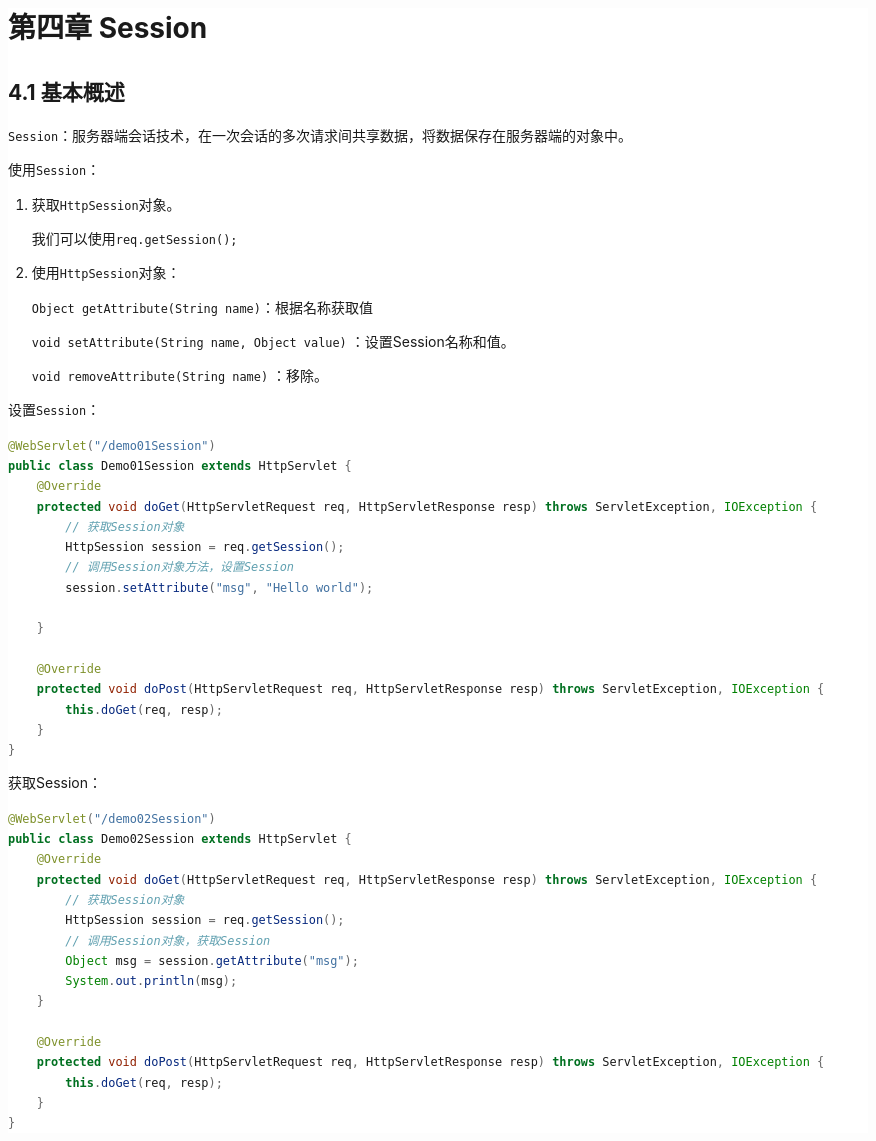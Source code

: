 # 第四章 Session

## 4.1 基本概述

`Session`：服务器端会话技术，在一次会话的多次请求间共享数据，将数据保存在服务器端的对象中。

使用`Session`：

1. 获取`HttpSession`对象。

   我们可以使用`req.getSession();`

2. 使用`HttpSession`对象：

   `Object getAttribute(String name)`：根据名称获取值

   `void setAttribute(String name, Object value)` ：设置Session名称和值。

   `void removeAttribute(String name)` ：移除。

设置`Session`：

```java
@WebServlet("/demo01Session")
public class Demo01Session extends HttpServlet {
    @Override
    protected void doGet(HttpServletRequest req, HttpServletResponse resp) throws ServletException, IOException {
        // 获取Session对象
        HttpSession session = req.getSession();
        // 调用Session对象方法，设置Session
        session.setAttribute("msg", "Hello world");

    }

    @Override
    protected void doPost(HttpServletRequest req, HttpServletResponse resp) throws ServletException, IOException {
        this.doGet(req, resp);
    }
}
```

获取Session：

```java
@WebServlet("/demo02Session")
public class Demo02Session extends HttpServlet {
    @Override
    protected void doGet(HttpServletRequest req, HttpServletResponse resp) throws ServletException, IOException {
        // 获取Session对象
        HttpSession session = req.getSession();
        // 调用Session对象，获取Session
        Object msg = session.getAttribute("msg");
        System.out.println(msg);
    }

    @Override
    protected void doPost(HttpServletRequest req, HttpServletResponse resp) throws ServletException, IOException {
        this.doGet(req, resp);
    }
}
```
